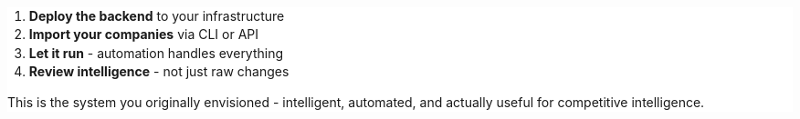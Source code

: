 1. **Deploy the backend** to your infrastructure
2. **Import your companies** via CLI or API
3. **Let it run** - automation handles everything
4. **Review intelligence** - not just raw changes

This is the system you originally envisioned - intelligent, automated, and actually useful for competitive intelligence.
